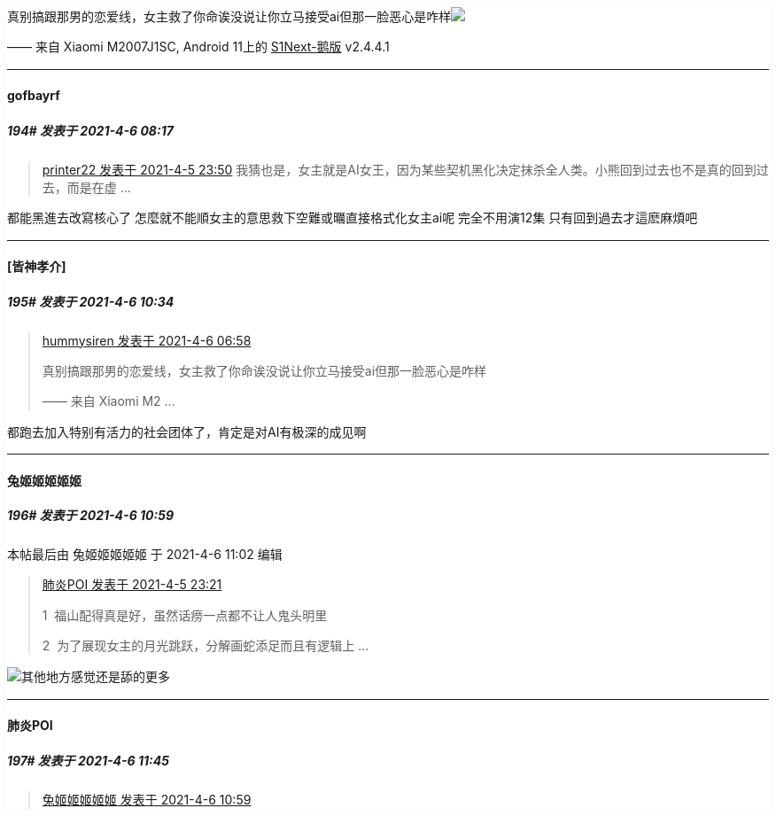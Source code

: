 
真别搞跟那男的恋爱线，女主救了你命诶没说让你立马接受ai但那一脸恶心是咋样<img src="https://static.saraba1st.com/image/smiley/face2017/001.png" referrerpolicy="no-referrer">

—— 来自 Xiaomi M2007J1SC, Android 11上的 [S1Next-鹅版](https://github.com/ykrank/S1-Next/releases) v2.4.4.1


*****

####  gofbayrf  
##### 194#       发表于 2021-4-6 08:17


<blockquote><a href="httphttps://bbs.saraba1st.com/2b/forum.php?mod=redirect&amp;goto=findpost&amp;pid=50843776&amp;ptid=1982987" target="_blank">printer22 发表于 2021-4-5 23:50</a>
我猜也是，女主就是AI女王，因为某些契机黑化决定抹杀全人类。小熊回到过去也不是真的回到过去，而是在虚 ...</blockquote>
都能黑進去改寫核心了 怎麼就不能順女主的意思救下空難或曞直接格式化女主ai呢 完全不用演12集 只有回到過去才這麽麻煩吧


*****

####  [皆神孝介]  
##### 195#       发表于 2021-4-6 10:34


<blockquote><a href="httphttps://bbs.saraba1st.com/2b/forum.php?mod=redirect&amp;goto=findpost&amp;pid=50844912&amp;ptid=1982987" target="_blank">hummysiren 发表于 2021-4-6 06:58</a>

真别搞跟那男的恋爱线，女主救了你命诶没说让你立马接受ai但那一脸恶心是咋样


—— 来自 Xiaomi M2 ...</blockquote>
都跑去加入特别有活力的社会团体了，肯定是对AI有极深的成见啊


*****

####  兔姬姬姬姬姬  
##### 196#       发表于 2021-4-6 10:59


 本帖最后由 兔姬姬姬姬姬 于 2021-4-6 11:02 编辑 
<blockquote><a href="httphttps://bbs.saraba1st.com/2b/forum.php?mod=redirect&amp;goto=findpost&amp;pid=50843537&amp;ptid=1982987" target="_blank">肺炎POI 发表于 2021-4-5 23:21</a>

1  福山配得真是好，虽然话痨一点都不让人鬼头明里

2  为了展现女主的月光跳跃，分解画蛇添足而且有逻辑上 ...</blockquote>
<img src="https://static.saraba1st.com/image/smiley/face2017/068.png" referrerpolicy="no-referrer">其他地方感觉还是舔的更多


*****

####  肺炎POI  
##### 197#       发表于 2021-4-6 11:45


<blockquote><a href="httphttps://bbs.saraba1st.com/2b/forum.php?mod=redirect&amp;goto=findpost&amp;pid=50846723&amp;ptid=1982987" target="_blank">兔姬姬姬姬姬 发表于 2021-4-6 10:59</a>
